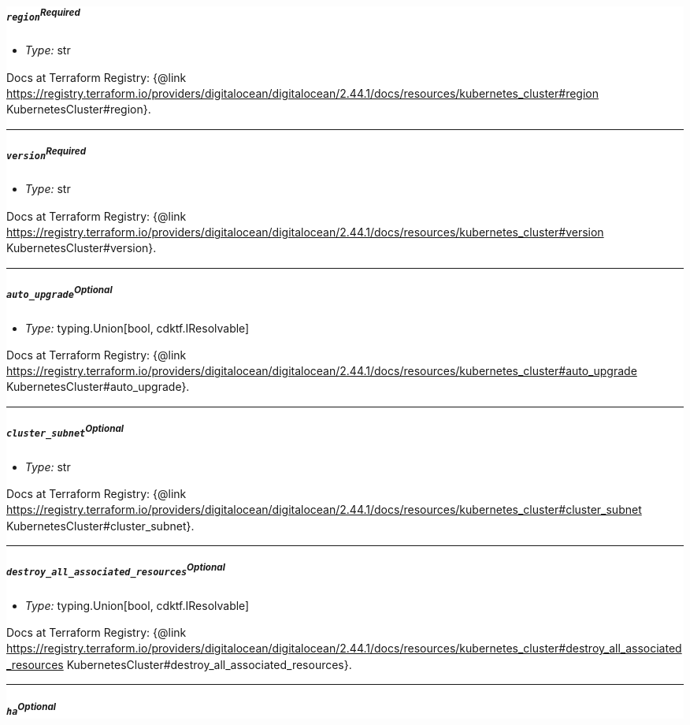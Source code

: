 ##### `region`<sup>Required</sup> <a name="region" id="@cdktf/provider-digitalocean.kubernetesCluster.KubernetesCluster.Initializer.parameter.region"></a>

- *Type:* str

Docs at Terraform Registry: {@link https://registry.terraform.io/providers/digitalocean/digitalocean/2.44.1/docs/resources/kubernetes_cluster#region KubernetesCluster#region}.

---

##### `version`<sup>Required</sup> <a name="version" id="@cdktf/provider-digitalocean.kubernetesCluster.KubernetesCluster.Initializer.parameter.version"></a>

- *Type:* str

Docs at Terraform Registry: {@link https://registry.terraform.io/providers/digitalocean/digitalocean/2.44.1/docs/resources/kubernetes_cluster#version KubernetesCluster#version}.

---

##### `auto_upgrade`<sup>Optional</sup> <a name="auto_upgrade" id="@cdktf/provider-digitalocean.kubernetesCluster.KubernetesCluster.Initializer.parameter.autoUpgrade"></a>

- *Type:* typing.Union[bool, cdktf.IResolvable]

Docs at Terraform Registry: {@link https://registry.terraform.io/providers/digitalocean/digitalocean/2.44.1/docs/resources/kubernetes_cluster#auto_upgrade KubernetesCluster#auto_upgrade}.

---

##### `cluster_subnet`<sup>Optional</sup> <a name="cluster_subnet" id="@cdktf/provider-digitalocean.kubernetesCluster.KubernetesCluster.Initializer.parameter.clusterSubnet"></a>

- *Type:* str

Docs at Terraform Registry: {@link https://registry.terraform.io/providers/digitalocean/digitalocean/2.44.1/docs/resources/kubernetes_cluster#cluster_subnet KubernetesCluster#cluster_subnet}.

---

##### `destroy_all_associated_resources`<sup>Optional</sup> <a name="destroy_all_associated_resources" id="@cdktf/provider-digitalocean.kubernetesCluster.KubernetesCluster.Initializer.parameter.destroyAllAssociatedResources"></a>

- *Type:* typing.Union[bool, cdktf.IResolvable]

Docs at Terraform Registry: {@link https://registry.terraform.io/providers/digitalocean/digitalocean/2.44.1/docs/resources/kubernetes_cluster#destroy_all_associated_resources KubernetesCluster#destroy_all_associated_resources}.

---

##### `ha`<sup>Optional</sup> <a name="ha" id="@cdktf/provider-digitalocean.kubernetesCluster.KubernetesCluster.Initializer.parameter.ha"></a>
